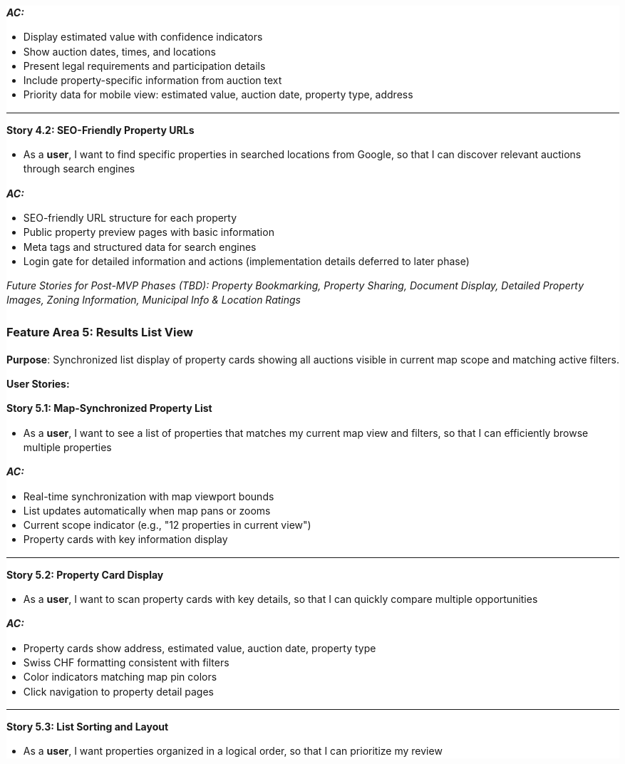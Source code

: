 ***AC:***
- Display estimated value with confidence indicators
- Show auction dates, times, and locations
- Present legal requirements and participation details
- Include property-specific information from auction text
- Priority data for mobile view: estimated value, auction date, property type, address

---

**Story 4.2: SEO-Friendly Property URLs**
- As a **user**, I want to find specific properties in searched locations from Google, so that I can discover relevant auctions through search engines

***AC:***
- SEO-friendly URL structure for each property
- Public property preview pages with basic information
- Meta tags and structured data for search engines  
- Login gate for detailed information and actions (implementation details deferred to later phase)

*Future Stories for Post-MVP Phases (TBD): Property Bookmarking, Property Sharing, Document Display, Detailed Property Images, Zoning Information, Municipal Info & Location Ratings*

### Feature Area 5: Results List View

**Purpose**: Synchronized list display of property cards showing all auctions visible in current map scope and matching active filters.

**User Stories:**

**Story 5.1: Map-Synchronized Property List**
- As a **user**, I want to see a list of properties that matches my current map view and filters, so that I can efficiently browse multiple properties

***AC:***
- Real-time synchronization with map viewport bounds
- List updates automatically when map pans or zooms
- Current scope indicator (e.g., "12 properties in current view")
- Property cards with key information display

---

**Story 5.2: Property Card Display**
- As a **user**, I want to scan property cards with key details, so that I can quickly compare multiple opportunities

***AC:***
- Property cards show address, estimated value, auction date, property type
- Swiss CHF formatting consistent with filters
- Color indicators matching map pin colors
- Click navigation to property detail pages

---

**Story 5.3: List Sorting and Layout**
- As a **user**, I want properties organized in a logical order, so that I can prioritize my review
